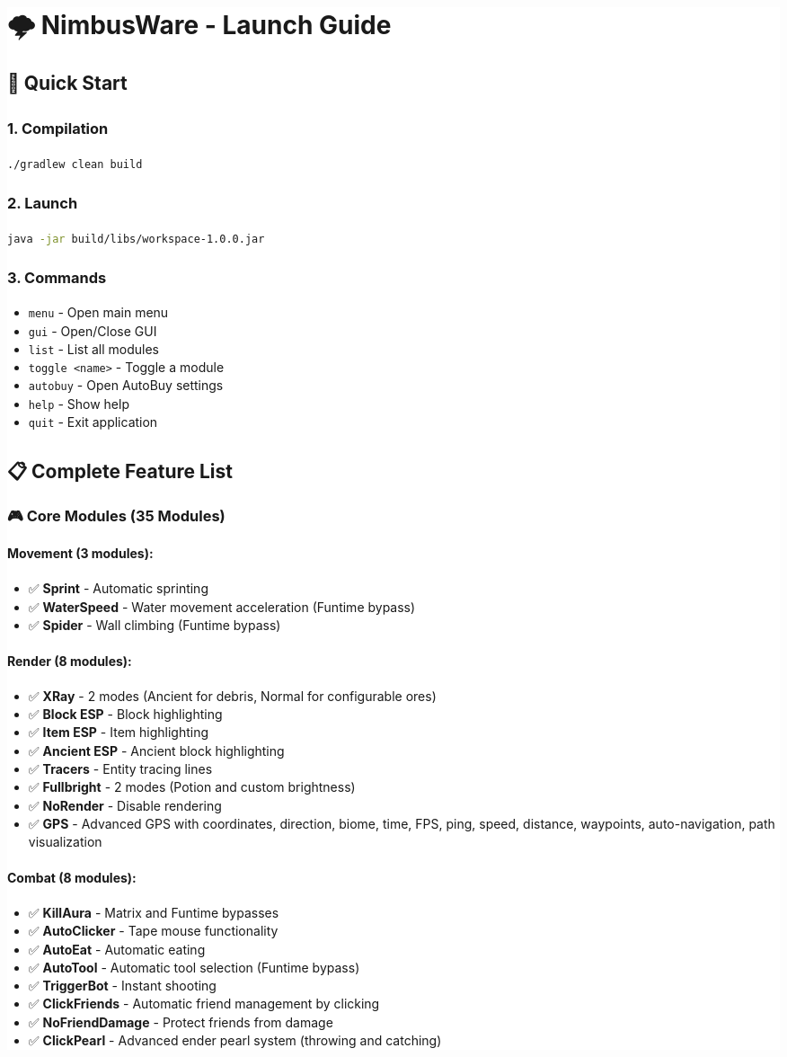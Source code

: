 # 🌩️ NimbusWare - Launch Guide

## 🚀 **Quick Start**

### **1. Compilation**
```bash
./gradlew clean build
```

### **2. Launch**
```bash
java -jar build/libs/workspace-1.0.0.jar
```

### **3. Commands**
- `menu` - Open main menu
- `gui` - Open/Close GUI
- `list` - List all modules
- `toggle <name>` - Toggle a module
- `autobuy` - Open AutoBuy settings
- `help` - Show help
- `quit` - Exit application

## 📋 **Complete Feature List**

### **🎮 Core Modules (35 Modules)**

#### **Movement (3 modules):**
- ✅ **Sprint** - Automatic sprinting
- ✅ **WaterSpeed** - Water movement acceleration (Funtime bypass)
- ✅ **Spider** - Wall climbing (Funtime bypass)

#### **Render (8 modules):**
- ✅ **XRay** - 2 modes (Ancient for debris, Normal for configurable ores)
- ✅ **Block ESP** - Block highlighting
- ✅ **Item ESP** - Item highlighting
- ✅ **Ancient ESP** - Ancient block highlighting
- ✅ **Tracers** - Entity tracing lines
- ✅ **Fullbright** - 2 modes (Potion and custom brightness)
- ✅ **NoRender** - Disable rendering
- ✅ **GPS** - Advanced GPS with coordinates, direction, biome, time, FPS, ping, speed, distance, waypoints, auto-navigation, path visualization

#### **Combat (8 modules):**
- ✅ **KillAura** - Matrix and Funtime bypasses
- ✅ **AutoClicker** - Tape mouse functionality
- ✅ **AutoEat** - Automatic eating
- ✅ **AutoTool** - Automatic tool selection (Funtime bypass)
- ✅ **TriggerBot** - Instant shooting
- ✅ **ClickFriends** - Automatic friend management by clicking
- ✅ **NoFriendDamage** - Protect friends from damage
- ✅ **ClickPearl** - Advanced ender pearl system (throwing and catching)
